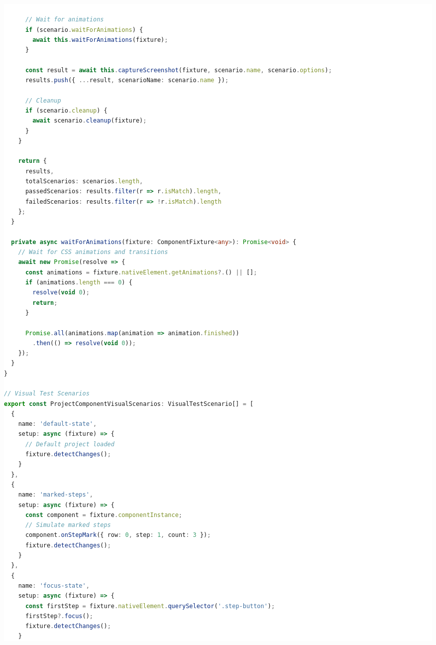 ```typescript

      // Wait for animations
      if (scenario.waitForAnimations) {
        await this.waitForAnimations(fixture);
      }

      const result = await this.captureScreenshot(fixture, scenario.name, scenario.options);
      results.push({ ...result, scenarioName: scenario.name });

      // Cleanup
      if (scenario.cleanup) {
        await scenario.cleanup(fixture);
      }
    }

    return {
      results,
      totalScenarios: scenarios.length,
      passedScenarios: results.filter(r => r.isMatch).length,
      failedScenarios: results.filter(r => !r.isMatch).length
    };
  }

  private async waitForAnimations(fixture: ComponentFixture<any>): Promise<void> {
    // Wait for CSS animations and transitions
    await new Promise(resolve => {
      const animations = fixture.nativeElement.getAnimations?.() || [];
      if (animations.length === 0) {
        resolve(void 0);
        return;
      }

      Promise.all(animations.map(animation => animation.finished))
        .then(() => resolve(void 0));
    });
  }
}

// Visual Test Scenarios
export const ProjectComponentVisualScenarios: VisualTestScenario[] = [
  {
    name: 'default-state',
    setup: async (fixture) => {
      // Default project loaded
      fixture.detectChanges();
    }
  },
  {
    name: 'marked-steps',
    setup: async (fixture) => {
      const component = fixture.componentInstance;
      // Simulate marked steps
      component.onStepMark({ row: 0, step: 1, count: 3 });
      fixture.detectChanges();
    }
  },
  {
    name: 'focus-state',
    setup: async (fixture) => {
      const firstStep = fixture.nativeElement.querySelector('.step-button');
      firstStep?.focus();
      fixture.detectChanges();
    }
```